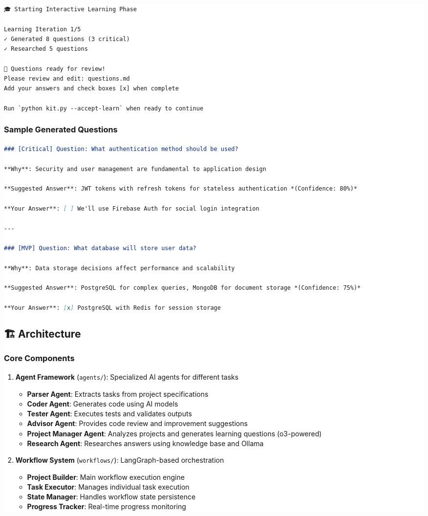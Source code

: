```
🎓 Starting Interactive Learning Phase

Learning Iteration 1/5
✓ Generated 8 questions (3 critical)
✓ Researched 5 questions

📝 Questions ready for review!
Please review and edit: questions.md
Add your answers and check boxes [x] when complete

Run `python kit.py --accept-learn` when ready to continue
```

### Sample Generated Questions

```markdown
### [Critical] Question: What authentication method should be used?

**Why**: Security and user management are fundamental to application design

**Suggested Answer**: JWT tokens with refresh tokens for stateless authentication *(Confidence: 80%)*

**Your Answer**: [ ] We'll use Firebase Auth for social login integration

---

### [MVP] Question: What database will store user data?

**Why**: Data storage decisions affect performance and scalability

**Suggested Answer**: PostgreSQL for complex queries, MongoDB for document storage *(Confidence: 75%)*

**Your Answer**: [x] PostgreSQL with Redis for session storage
```

## 🏗️ Architecture

### Core Components

1. **Agent Framework** (`agents/`): Specialized AI agents for different tasks
   - **Parser Agent**: Extracts tasks from project specifications
   - **Coder Agent**: Generates code using AI models
   - **Tester Agent**: Executes tests and validates outputs
   - **Advisor Agent**: Provides code review and improvement suggestions
   - **Project Manager Agent**: Analyzes projects and generates learning questions (o3-powered)
   - **Research Agent**: Researches answers using knowledge base and Ollama

2. **Workflow System** (`workflows/`): LangGraph-based orchestration
   - **Project Builder**: Main workflow execution engine
   - **Task Executor**: Manages individual task execution
   - **State Manager**: Handles workflow state persistence
   - **Progress Tracker**: Real-time progress monitoring
